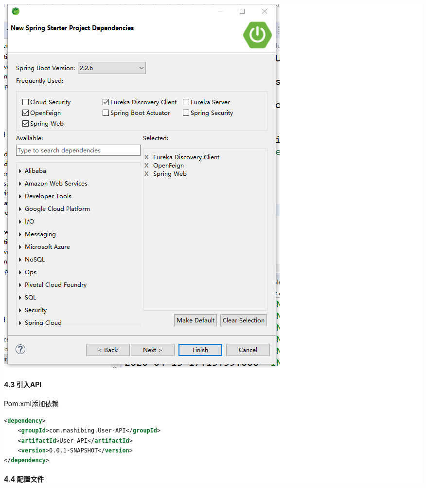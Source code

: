 ![image-20200413171910314](assets/image-20200413171910314.png)

#### 4.3 引入API

Pom.xml添加依赖

```xml
<dependency>
    <groupId>com.mashibing.User-API</groupId>
    <artifactId>User-API</artifactId>
    <version>0.0.1-SNAPSHOT</version>
</dependency>
```

#### 4.4 配置文件
